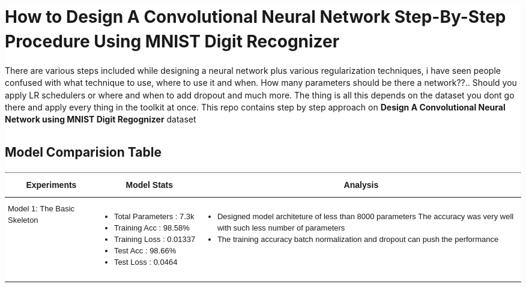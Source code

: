 # How to Design A Convolutional Neural Network Step-By-Step Procedure Using MNIST Digit Recognizer

There are various steps included while designing a neural network plus various regularization techniques, i have seen people confused with what technique to use, where to use it and when. How many parameters should be there a network??.. Should you apply LR schedulers or where and when to add dropout and much more. The thing is all this depends on the dataset you dont go there and apply every thing in the toolkit at once. This repo contains step by step approach on **Design A Convolutional Neural Network using MNIST Digit Regognizer** dataset

Model Comparision Table
----------------

<style type="text/css">
.tg  {border-collapse:collapse;border-spacing:0;}
.tg td{border-color:black;font-family:Arial, sans-serif;font-size:13px; overflow:hidden;padding:10px 5px;word-break:normal;}
.tg th{border-color:black;font-family:Arial, sans-serif;font-size:14px; font-weight:normal;overflow:hidden;padding:10px 5px;word-break:normal;}
.tg .tg-baqh{text-align:center;vertical-align:top}
.tg .tg-c3ow{border-color:inherit;text-align:center;vertical-align:top}
.tg .tg-amwm{font-weight:bold;border-color:inherit;text-align:center;vertical-align:top}
.tg .tg-qgz6{border-color:inherit;font-family:"Times New Roman", Times, serif !important;;text-align:left;vertical-align:top}
.tg .tg-0pky{border-color:inherit;text-align:left;vertical-align:top}
.tg .tg-0lax{text-align:left;vertical-align:top}
</style>
<table class="tg">
	<colgroup>
		<col span="1" style="width: 18%;">
		<col span="1" style="width: 20%;">
		<col span="1" style="width: 62%;">
	</colgroup>
  <thead>
    <tr>
			<th class="tg-amwm">Experiments</th>
			<th class="tg-amwm">Model Stats</th>
      <th class="tg-amwm">Analysis</th>
		</tr>
	</thead>
	<tboby>
		<tr>
			<td class="tg-0pky"><a herf="https://github.com/vivek-a81/EVA6/blob/main/Session5/Model1_Basic_Skeleton.ipynb">Model 1: The Basic Skeleton</a></td>
			<td class="tg-0pky">
				<ul>
					<li> Total Parameters : 7.3k </li>
					<li> Training Acc : 98.58% </li>
					<li> Training Loss : 0.01337 </li>
					<li> Test Acc : 98.66% </li>
					<li> Test Loss : 0.0464 </li>
				</ul>
			</td>
			<td>
				<ul>
					<li>Designed model architeture of less than 8000 parameters The accuracy was very well with such less number of parameters</li>
					<li>The training accuracy batch normalization and dropout can push the performance</li>
				</ul>
			</td>
		</tr>
		<tr>